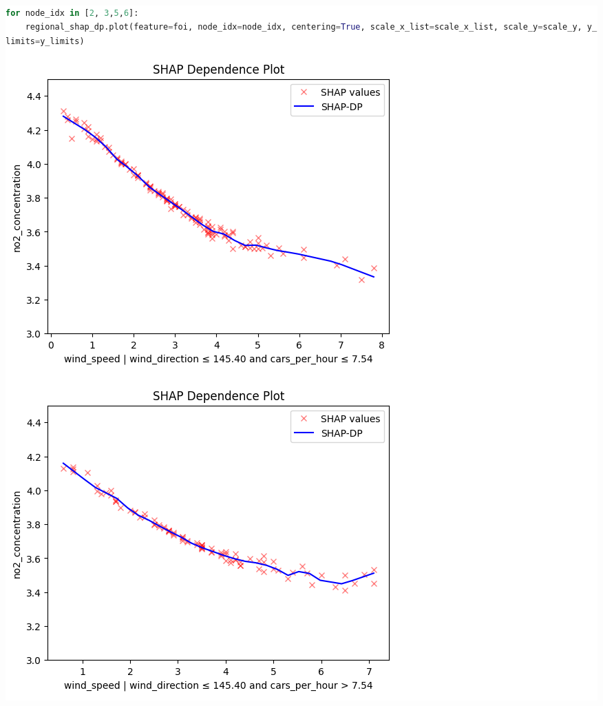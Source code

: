 


```python
for node_idx in [2, 3,5,6]:
    regional_shap_dp.plot(feature=foi, node_idx=node_idx, centering=True, scale_x_list=scale_x_list, scale_y=scale_y, y_limits=y_limits)
```


    
![png](04_no2_files/04_no2_35_0.png)
    



    
![png](04_no2_files/04_no2_35_1.png)
    
